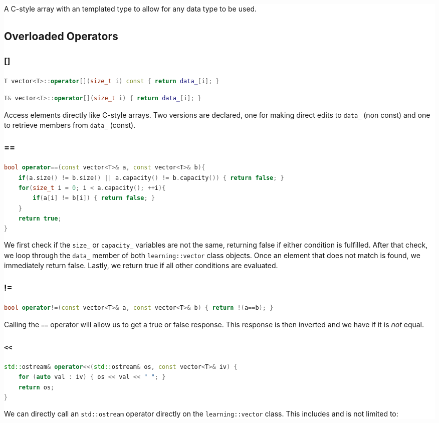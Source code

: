 A C-style array with an templated type to allow for any data type to be used.

## Overloaded Operators

### []

```cpp
T vector<T>::operator[](size_t i) const { return data_[i]; }
```

```cpp
T& vector<T>::operator[](size_t i) { return data_[i]; }
```

Access elements directly like C-style arrays.
Two versions are declared, one for making direct edits to `data_` (non const) and one to retrieve members from `data_` (const).

### == 

```cpp
bool operator==(const vector<T>& a, const vector<T>& b){
	if(a.size() != b.size() || a.capacity() != b.capacity()) { return false; }
	for(size_t i = 0; i < a.capacity(); ++i){
		if(a[i] != b[i]) { return false; }
	}
	return true;
}

```

We first check if the `size_` or `capacity_` variables are not the same, returning false if either condition is fulfilled.
After that check, we loop through the `data_` member of both `learning::vector` class objects.
Once an element that does not match is found, we immediately return false.
Lastly, we return true if all other conditions are evaluated.

### !=

```cpp
bool operator!=(const vector<T>& a, const vector<T>& b) { return !(a==b); }
```

Calling the `==` operator will allow us to get a true or false response.
This response is then inverted and we have if it is *not* equal.

### `<<`

```cpp
std::ostream& operator<<(std::ostream& os, const vector<T>& iv) {
	for (auto val : iv) { os << val << " "; }
	return os;
}
```
We can directly call an `std::ostream` operator directly on the `learning::vector` class.
This includes and is not limited to:
